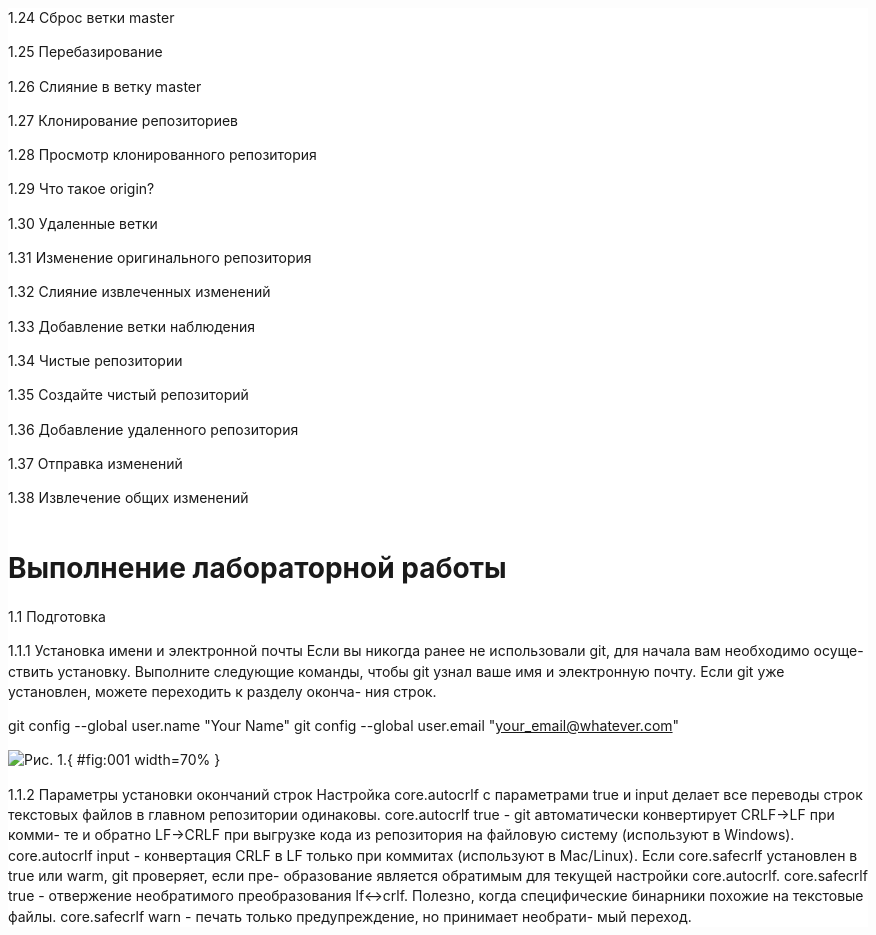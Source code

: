  1.24 Сброс ветки master
 
 1.25 Перебазирование
 
 1.26 Слияние в ветку master

 1.27 Клонирование репозиториев
 
 1.28 Просмотр клонированного репозитория
 
 1.29 Что такое origin?
 
 1.30 Удаленные ветки
 
 1.31 Изменение оригинального репозитория
 
 1.32 Слияние извлеченных изменений

1.33 Добавление ветки наблюдения

1.34 Чистые репозитории

1.35 Создайте чистый репозиторий

1.36 Добавление удаленного репозитория

1.37 Отправка изменений

1.38 Извлечение общих изменений

# Выполнение лабораторной работы

1.1 Подготовка


1.1.1 Установка имени и электронной почты
Если вы никогда ранее не использовали git, для начала вам необходимо осуще-
ствить установку. Выполните следующие команды, чтобы git узнал ваше имя и
электронную почту. Если git уже установлен, можете переходить к разделу оконча-
ния строк.

git config --global user.name "Your Name"
git config --global user.email "your_email@whatever.com"

![Рис. 1.](image/1.JPG){ #fig:001 width=70% }


1.1.2 Параметры установки окончаний строк
Настройка core.autocrlf с параметрами true и input делает все переводы
строк текстовых файлов в главном репозитории одинаковы.
core.autocrlf true - git автоматически конвертирует CRLF->LF при комми-
те и обратно LF->CRLF при выгрузке кода из репозитория на файловую систему
(используют в Windows). core.autocrlf input - конвертация CRLF в LF только
при коммитах (используют в Mac/Linux).
Если core.safecrlf установлен в true или warm, git проверяет, если пре-
образование является обратимым для текущей настройки core.autocrlf.
core.safecrlf true - отвержение необратимого преобразования lf<->crlf.
Полезно, когда специфические бинарники похожие на текстовые файлы.
core.safecrlf warn - печать только предупреждение, но принимает необрати-
мый переход.
